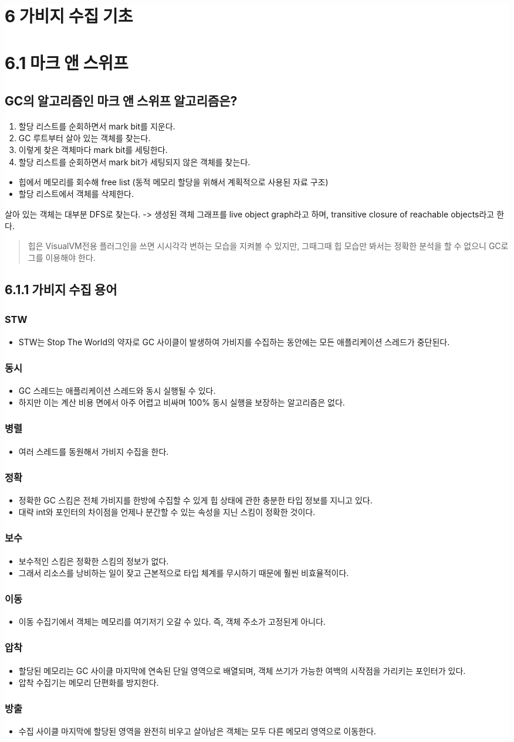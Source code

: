 # 6 가비지 수집 기초
# 6.1 마크 앤 스위프
## GC의 알고리즘인 마크 앤 스위프 알고리즘은?
1. 할당 리스트를 순회하면서 mark bit를 지운다.
2. GC 루트부터 살아 있는 객체를 찾는다.
3. 이렇게 찾은 객체마다 mark bit를 세팅한다.
4. 할당 리스트를 순회하면서 mark bit가 세팅되지 않은 객체를 찾는다.
  - 힙에서 메모리를 회수해 free list (동적 메모리 할당을 위해서 계획적으로 사용된 자료 구조)
  - 할당 리스트에서 객체를 삭제한다.

살아 있는 객체는 대부분 DFS로 찾는다. -> 생성된 객체 그래프를 live object graph라고 하며, transitive closure of reachable objects라고 한다.

> 힙은 VisualVM전용 플러그인을 쓰면 시시각각 변하는 모습을 지켜볼 수 있지만, 그때그때 힙 모습만 봐서는 정확한 분석을 할 수 없으니 GC로그를 이용해야 한다.

## 6.1.1 가비지 수집 용어
### STW
- STW는 Stop The World의 약자로 GC 사이클이 발생하여 가비지를 수집하는 동안에는 모든 애플리케이션 스레드가 중단된다.

### 동시
- GC 스레드는 애플리케이션 스레드와 동시 실행될 수 있다.
- 하지만 이는 계산 비용 면에서 아주 어렵고 비싸며 100% 동시 실행을 보장하는 알고리즘은 없다.

### 병렬
- 여러 스레드를 동원해서 가비지 수집을 한다.

### 정확
- 정확한 GC 스킴은 전체 가비지를 한방에 수집할 수 있게 힙 상태에 관한 충분한 타입 정보를 지니고 있다.
- 대략 int와 포인터의 차이점을 언제나 분간할 수 있는 속성을 지닌 스킴이 정확한 것이다.

### 보수
- 보수적인 스킴은 정확한 스킴의 정보가 없다.
- 그래서 리소스를 낭비하는 일이 잦고 근본적으로 타입 체계를 무시하기 때문에 훨씬 비효율적이다.

### 이동
- 이동 수집기에서 객체는 메모리를 여기저기 오갈 수 있다. 즉, 객체 주소가 고정된게 아니다.

### 압착
- 할당된 메모리는 GC 사이클 마지막에 연속된 단일 영역으로 배열되며, 객체 쓰기가 가능한 여백의 시작점을 가리키는 포인터가 있다.
- 압착 수집기는 메모리 단편화를 방지한다.

### 방출
- 수집 사이클 마지막에 할당된 영역을 완전히 비우고 살아남은 객체는 모두 다른 메모리 영역으로 이동한다.

